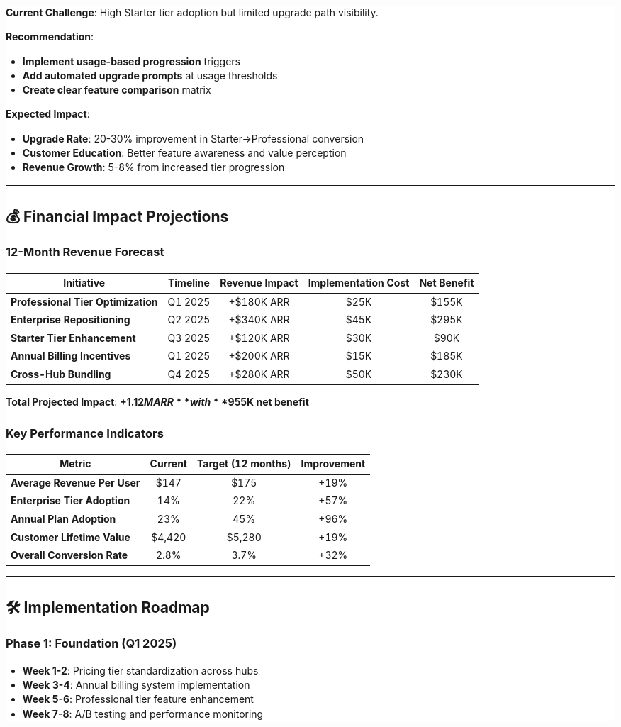 **Current Challenge**: High Starter tier adoption but limited upgrade path visibility.

**Recommendation**:
- **Implement usage-based progression** triggers
- **Add automated upgrade prompts** at usage thresholds
- **Create clear feature comparison** matrix

**Expected Impact**:
- **Upgrade Rate**: 20-30% improvement in Starter→Professional conversion
- **Customer Education**: Better feature awareness and value perception
- **Revenue Growth**: 5-8% from increased tier progression

---

## 💰 Financial Impact Projections

### 12-Month Revenue Forecast

| Initiative | Timeline | Revenue Impact | Implementation Cost | Net Benefit |
|------------|:--------:|:--------------:|:------------------:|:-----------:|
| **Professional Tier Optimization** | Q1 2025 | +$180K ARR | $25K | $155K |
| **Enterprise Repositioning** | Q2 2025 | +$340K ARR | $45K | $295K |
| **Starter Tier Enhancement** | Q3 2025 | +$120K ARR | $30K | $90K |
| **Annual Billing Incentives** | Q1 2025 | +$200K ARR | $15K | $185K |
| **Cross-Hub Bundling** | Q4 2025 | +$280K ARR | $50K | $230K |

**Total Projected Impact**: **+$1.12M ARR** with **$955K net benefit**

### Key Performance Indicators

| Metric | Current | Target (12 months) | Improvement |
|--------|:-------:|:-----------------:|:-----------:|
| **Average Revenue Per User** | $147 | $175 | +19% |
| **Enterprise Tier Adoption** | 14% | 22% | +57% |
| **Annual Plan Adoption** | 23% | 45% | +96% |
| **Customer Lifetime Value** | $4,420 | $5,280 | +19% |
| **Overall Conversion Rate** | 2.8% | 3.7% | +32% |

---

## 🛠️ Implementation Roadmap

### Phase 1: Foundation (Q1 2025)
- **Week 1-2**: Pricing tier standardization across hubs
- **Week 3-4**: Annual billing system implementation
- **Week 5-6**: Professional tier feature enhancement
- **Week 7-8**: A/B testing and performance monitoring
